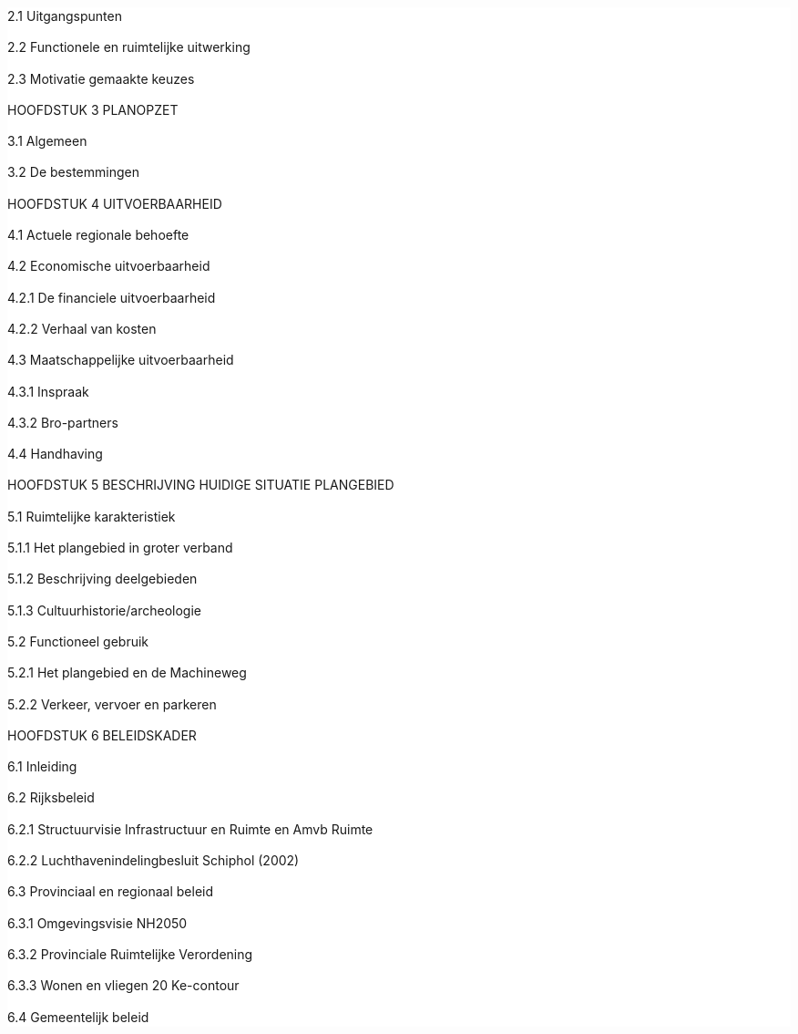 2\.1 Uitgangspunten

2\.2 Functionele en ruimtelijke uitwerking

2\.3 Motivatie gemaakte keuzes

HOOFDSTUK 3 PLANOPZET

3\.1 Algemeen

3\.2 De bestemmingen

HOOFDSTUK 4 UITVOERBAARHEID

4\.1 Actuele regionale behoefte

4\.2 Economische uitvoerbaarheid

4\.2\.1 De financiele uitvoerbaarheid

4\.2\.2 Verhaal van kosten

4\.3 Maatschappelijke uitvoerbaarheid

4\.3\.1 Inspraak

4\.3\.2 Bro\-partners

4\.4 Handhaving

HOOFDSTUK 5 BESCHRIJVING HUIDIGE SITUATIE PLANGEBIED

5\.1 Ruimtelijke karakteristiek

5\.1\.1 Het plangebied in groter verband

5\.1\.2 Beschrijving deelgebieden

5\.1\.3 Cultuurhistorie/archeologie

5\.2 Functioneel gebruik

5\.2\.1 Het plangebied en de Machineweg

5\.2\.2 Verkeer, vervoer en parkeren

HOOFDSTUK 6 BELEIDSKADER

6\.1 Inleiding

6\.2 Rijksbeleid

6\.2\.1 Structuurvisie Infrastructuur en Ruimte en Amvb Ruimte

6\.2\.2 Luchthavenindelingbesluit Schiphol (2002\)

6\.3 Provinciaal en regionaal beleid

6\.3\.1 Omgevingsvisie NH2050

6\.3\.2 Provinciale Ruimtelijke Verordening

6\.3\.3 Wonen en vliegen 20 Ke\-contour

6\.4 Gemeentelijk beleid

